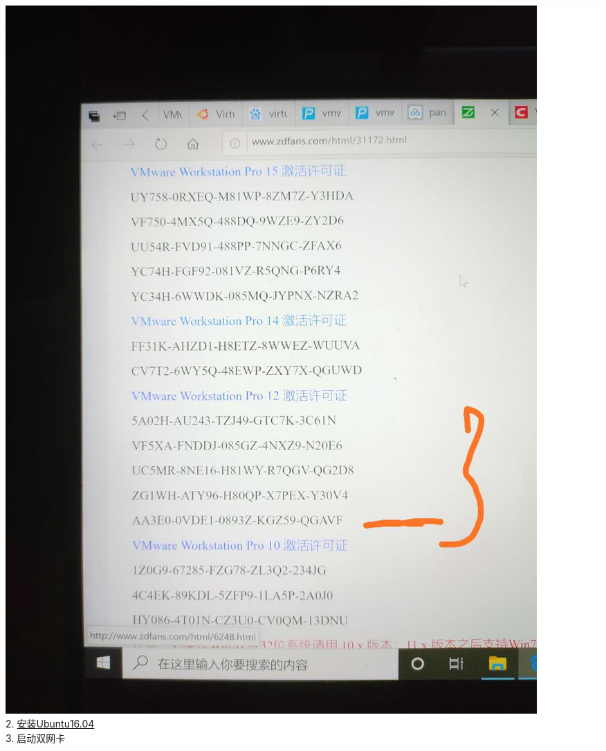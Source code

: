 ![](./img/VMWare许可证号.jpg)                                      
2. [安装Ubuntu16.04](https://www.cnblogs.com/huozf/p/9780747.html)               
3. 启动双网卡                      